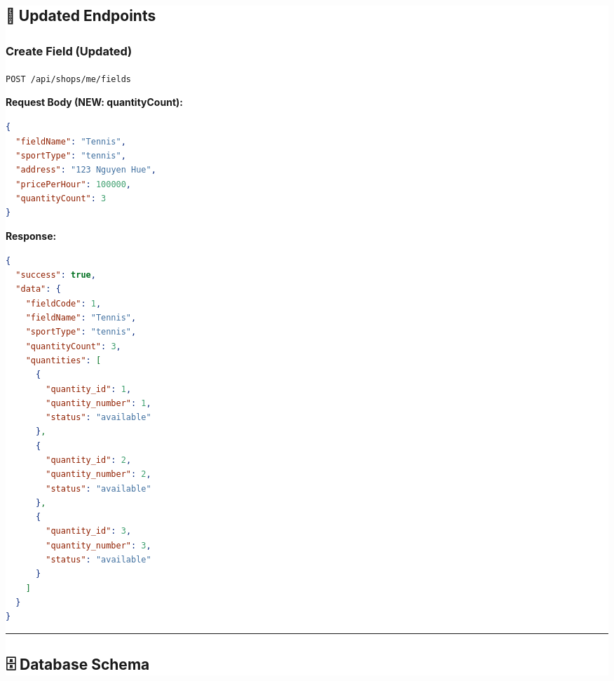 
## 📝 Updated Endpoints

### Create Field (Updated)
```
POST /api/shops/me/fields
```

**Request Body (NEW: quantityCount):**
```json
{
  "fieldName": "Tennis",
  "sportType": "tennis",
  "address": "123 Nguyen Hue",
  "pricePerHour": 100000,
  "quantityCount": 3
}
```

**Response:**
```json
{
  "success": true,
  "data": {
    "fieldCode": 1,
    "fieldName": "Tennis",
    "sportType": "tennis",
    "quantityCount": 3,
    "quantities": [
      {
        "quantity_id": 1,
        "quantity_number": 1,
        "status": "available"
      },
      {
        "quantity_id": 2,
        "quantity_number": 2,
        "status": "available"
      },
      {
        "quantity_id": 3,
        "quantity_number": 3,
        "status": "available"
      }
    ]
  }
}
```

---

## 🗄️ Database Schema
